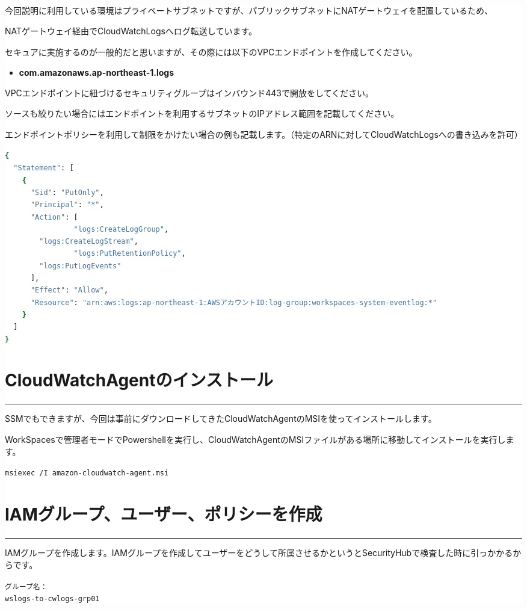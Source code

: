 
今回説明に利用している環境はプライベートサブネットですが、パブリックサブネットにNATゲートウェイを配置しているため、

NATゲートウェイ経由でCloudWatchLogsへログ転送しています。

セキュアに実施するのが一般的だと思いますが、その際には以下のVPCエンドポイントを作成してください。

- **com.amazonaws.ap-northeast-1.logs**

VPCエンドポイントに紐づけるセキュリティグループはインバウンド443で開放をしてください。

ソースも絞りたい場合にはエンドポイントを利用するサブネットのIPアドレス範囲を記載してください。

エンドポイントポリシーを利用して制限をかけたい場合の例も記載します。（特定のARNに対してCloudWatchLogsへの書き込みを許可）

```bash
{
  "Statement": [
    {
      "Sid": "PutOnly",
      "Principal": "*",
      "Action": [
				"logs:CreateLogGroup",
        "logs:CreateLogStream",
				"logs:PutRetentionPolicy",
        "logs:PutLogEvents"
      ],
      "Effect": "Allow",
      "Resource": "arn:aws:logs:ap-northeast-1:AWSアカウントID:log-group:workspaces-system-eventlog:*"
    }
  ]
}
```

# CloudWatchAgentのインストール

---

SSMでもできますが、今回は事前にダウンロードしてきたCloudWatchAgentのMSIを使ってインストールします。

WorkSpacesで管理者モードでPowershellを実行し、CloudWatchAgentのMSIファイルがある場所に移動してインストールを実行します。

```bash
msiexec /I amazon-cloudwatch-agent.msi
```

# IAMグループ、ユーザー、ポリシーを作成

---

IAMグループを作成します。IAMグループを作成してユーザーをどうして所属させるかというとSecurityHubで検査した時に引っかかるからです。

```bash
グループ名：
wslogs-to-cwlogs-grp01
```
